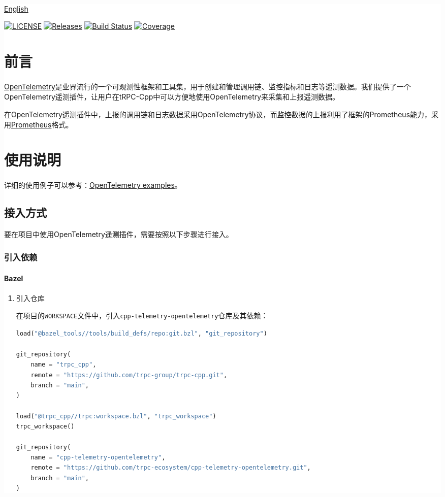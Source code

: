 [English](./README.md)

[![LICENSE](https://img.shields.io/badge/license-Apache--2.0-green.svg)](https://github.com/trpc-ecosystem/cpp-telemetry-opentelemetry/blob/main/LICENSE)
[![Releases](https://img.shields.io/github/release/trpc-ecosystem/cpp-telemetry-opentelemetry.svg?style=flat-square)](https://github.com/trpc-ecosystem/cpp-telemetry-opentelemetry/releases)
[![Build Status](https://github.com/trpc-ecosystem/cpp-telemetry-opentelemetry/actions/workflows/ci.yml/badge.svg)](https://github.com/trpc-ecosystem/cpp-telemetry-opentelemetry/actions/workflows/ci.yml)
[![Coverage](https://codecov.io/gh/trpc-ecosystem/cpp-telemetry-opentelemetry/branch/main/graph/badge.svg)](https://app.codecov.io/gh/trpc-ecosystem/cpp-telemetry-opentelemetry/tree/main)

# 前言

[OpenTelemetry](https://opentelemetry.io/)是业界流行的一个可观测性框架和工具集，用于创建和管理调用链、监控指标和日志等遥测数据。我们提供了一个OpenTelemetry遥测插件，让用户在tRPC-Cpp中可以方便地使用OpenTelemetry来采集和上报遥测数据。

在OpenTelemetry遥测插件中，上报的调用链和日志数据采用OpenTelemetry协议，而监控数据的上报利用了框架的Prometheus能力，采用[Prometheus](https://prometheus.io/)格式。

# 使用说明

详细的使用例子可以参考：[OpenTelemetry examples](./examples/)。

## 接入方式

要在项目中使用OpenTelemetry遥测插件，需要按照以下步骤进行接入。

### 引入依赖

#### Bazel

1. 引入仓库

    在项目的`WORKSPACE`文件中，引入`cpp-telemetry-opentelemetry`仓库及其依赖：

    ```python
    load("@bazel_tools//tools/build_defs/repo:git.bzl", "git_repository")

    git_repository(
        name = "trpc_cpp",
        remote = "https://github.com/trpc-group/trpc-cpp.git",
        branch = "main",
    )

    load("@trpc_cpp//trpc:workspace.bzl", "trpc_workspace")
    trpc_workspace()

    git_repository(
        name = "cpp-telemetry-opentelemetry",
        remote = "https://github.com/trpc-ecosystem/cpp-telemetry-opentelemetry.git",
        branch = "main",
    )
